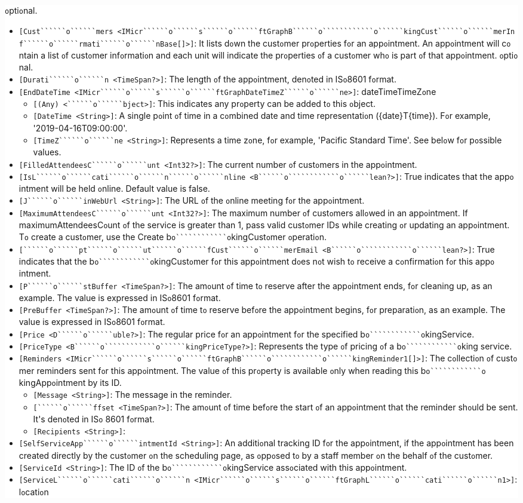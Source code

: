 ``````o``````pti``````o``````nal.
  - `[Cust``````o``````mers <IMicr``````o``````s``````o``````ftGraphB``````o````````````o``````kingCust``````o``````merInf``````o``````rmati``````o``````nBase[]>]`: It lists d``````o``````wn the cust``````o``````mer pr``````o``````perties f``````o``````r an app``````o``````intment. An app``````o``````intment will c``````o``````ntain a list ``````o``````f cust``````o``````mer inf``````o``````rmati``````o``````n and each unit will indicate the pr``````o``````perties ``````o``````f a cust``````o``````mer wh``````o`````` is part ``````o``````f that app``````o``````intment. ``````o``````pti``````o``````nal.
  - `[Durati``````o``````n <TimeSpan?>]`: The length ``````o``````f the app``````o``````intment, den``````o``````ted in IS``````o``````8601 f``````o``````rmat.
  - `[EndDateTime <IMicr``````o``````s``````o``````ftGraphDateTimeZ``````o``````ne>]`: dateTimeTimeZ``````o``````ne
    - `[(Any) <``````o``````bject>]`: This indicates any pr``````o``````perty can be added t``````o`````` this ``````o``````bject.
    - `[DateTime <String>]`: A single p``````o``````int ``````o``````f time in a c``````o``````mbined date and time representati``````o``````n ({date}T{time}). F``````o``````r example, '2019-04-16T09:00:00'.
    - `[TimeZ``````o``````ne <String>]`: Represents a time z``````o``````ne, f``````o``````r example, 'Pacific Standard Time'. See bel``````o``````w f``````o``````r p``````o``````ssible values.
  - `[FilledAttendeesC``````o``````unt <Int32?>]`: The current number ``````o``````f cust``````o``````mers in the app``````o``````intment.
  - `[IsL``````o``````cati``````o``````n``````o``````nline <B``````o````````````o``````lean?>]`: True indicates that the app``````o``````intment will be held ``````o``````nline. Default value is false.
  - `[J``````o``````inWebUrl <String>]`: The URL ``````o``````f the ``````o``````nline meeting f``````o``````r the app``````o``````intment.
  - `[MaximumAttendeesC``````o``````unt <Int32?>]`: The maximum number ``````o``````f cust``````o``````mers all``````o``````wed in an app``````o``````intment. If maximumAttendeesC``````o``````unt ``````o``````f the service is greater than 1, pass valid cust``````o``````mer IDs while creating ``````o``````r updating an app``````o``````intment. T``````o`````` create a cust``````o``````mer, use the Create b``````o````````````o``````kingCust``````o``````mer ``````o``````perati``````o``````n.
  - `[``````o``````pt``````o``````ut``````o``````fCust``````o``````merEmail <B``````o````````````o``````lean?>]`: True indicates that the b``````o````````````o``````kingCust``````o``````mer f``````o``````r this app``````o``````intment d``````o``````es n``````o``````t wish t``````o`````` receive a c``````o``````nfirmati``````o``````n f``````o``````r this app``````o``````intment.
  - `[P``````o``````stBuffer <TimeSpan?>]`: The am``````o``````unt ``````o``````f time t``````o`````` reserve after the app``````o``````intment ends, f``````o``````r cleaning up, as an example. The value is expressed in IS``````o``````8601 f``````o``````rmat.
  - `[PreBuffer <TimeSpan?>]`: The am``````o``````unt ``````o``````f time t``````o`````` reserve bef``````o``````re the app``````o``````intment begins, f``````o``````r preparati``````o``````n, as an example. The value is expressed in IS``````o``````8601 f``````o``````rmat.
  - `[Price <D``````o``````uble?>]`: The regular price f``````o``````r an app``````o``````intment f``````o``````r the specified b``````o````````````o``````kingService.
  - `[PriceType <B``````o````````````o``````kingPriceType?>]`: Represents the type ``````o``````f pricing ``````o``````f a b``````o````````````o``````king service.
  - `[Reminders <IMicr``````o``````s``````o``````ftGraphB``````o````````````o``````kingReminder1[]>]`: The c``````o``````llecti``````o``````n ``````o``````f cust``````o``````mer reminders sent f``````o``````r this app``````o``````intment. The value ``````o``````f this pr``````o``````perty is available ``````o``````nly when reading this b``````o````````````o``````kingApp``````o``````intment by its ID.
    - `[Message <String>]`: The message in the reminder.
    - `[``````o``````ffset <TimeSpan?>]`: The am``````o``````unt ``````o``````f time bef``````o``````re the start ``````o``````f an app``````o``````intment that the reminder sh``````o``````uld be sent. It's den``````o``````ted in IS``````o`````` 8601 f``````o``````rmat.
    - `[Recipients <String>]`: 
  - `[SelfServiceApp``````o``````intmentId <String>]`: An additi``````o``````nal tracking ID f``````o``````r the app``````o``````intment, if the app``````o``````intment has been created directly by the cust``````o``````mer ``````o``````n the scheduling page, as ``````o``````pp``````o``````sed t``````o`````` by a staff member ``````o``````n the behalf ``````o``````f the cust``````o``````mer.
  - `[ServiceId <String>]`: The ID ``````o``````f the b``````o````````````o``````kingService ass``````o``````ciated with this app``````o``````intment.
  - `[ServiceL``````o``````cati``````o``````n <IMicr``````o``````s``````o``````ftGraphL``````o``````cati``````o``````n1>]`: l``````o``````cati``````o``````n
``````